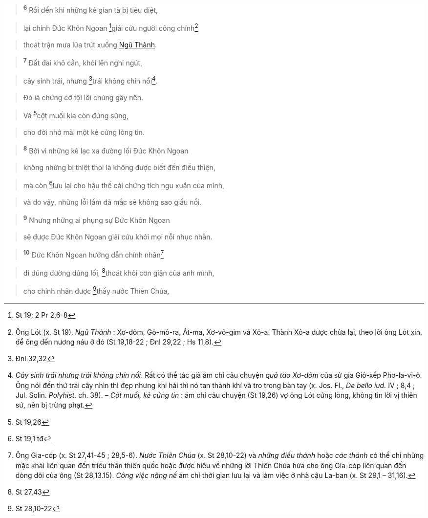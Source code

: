 
> <sup><b>6</b></sup> Rồi đến khi những kẻ gian tà bị tiêu diệt,
>


> lại chính Đức Khôn Ngoan [^9*]giải cứu người công chính[^8]
>


> thoát trận mưa lửa trút xuống [Ngũ Thành]().
>


> <sup><b>7</b></sup> Đất đai khô cằn, khói lên nghi ngút,
>


> cây sinh trái, nhưng [^10*]trái không chín nổi[^9].
>


> Đó là chứng cớ tội lỗi chúng gây nên.
>


> Và [^11*]cột muối kia còn đứng sững,
>


> cho đời nhớ mãi một kẻ cứng lòng tin.
>


> <sup><b>8</b></sup> Bởi vì những kẻ lạc xa đường lối Đức Khôn Ngoan
>


> không những bị thiệt thòi là không được biết đến điều thiện,
>


> mà còn [^12*]lưu lại cho hậu thế cái chứng tích ngu xuẩn của mình,
>


> và do vậy, những lỗi lầm đã mắc sẽ không sao giấu nổi.
>


> <sup><b>9</b></sup> Nhưng những ai phụng sự Đức Khôn Ngoan
>


> sẽ được Đức Khôn Ngoan giải cứu khỏi mọi nỗi nhục nhằn.
>


> <sup><b>10</b></sup> Đức Khôn Ngoan hướng dẫn chính nhân[^10]
>


> đi đúng đường đúng lối, [^13*]thoát khỏi cơn giận của anh mình,
>


> cho chính nhân được [^14*]thấy nước Thiên Chúa,
>


[^1]: Sau khi đã cho thấy cần có Đức Khôn Ngoan để có thể nhận biết thánh ý Thiên Chúa và kế hoạch của Người, để có thể điều chỉnh đời sống của mình lẫn của những người thuộc quyền mình cho hợp với ý Thiên Chúa, trong phần cuối của sách Khôn ngoan, tác giả muốn chứng minh bằng lịch sử để cho thấy những kỳ công Đức Khôn Ngoan thực hiện trong Ít-ra-en. Tác giả đối chiếu lịch sử Ít-ra-en với lịch sử của Ai-cập và Ca-na-an. Theo tác giả, vì thiếu Đức Khôn Ngoan này, Ai-cập và Ca-na-an gặp phải những tai hoạ, những hình phạt nặng nề. – Tác giả theo một thể văn riêng : chọn một số nhân vật, một số câu chuyện trong lịch sử Ít-ra-en được Kinh Thánh đề cập đến, rồi khai triển thêm, có nhiều khi dựa vào cả những truyền thống bình dân, thi ca hoá nhằm mục đích giáo dục tôn giáo.
[^2]: Kn 10,1-21 nói đến sức mạnh cứu thoát và trừng phạt của Đức Khôn Ngoan. Sức mạnh ở đây được minh hoạ qua một loạt bảy người hùng công chính và đối lại là những người vô đạo, dầu nét tương phản không hoàn toàn chính xác : A-đam với Ca-in, Nô-ê và thế hệ những người thời Hồng Thuỷ, Áp-ra-ham và các dân vô đạo, Lót và những người Xơ-đôm, Gia-cóp và Ê-xau, Giu-se và những người bình phẩm ông, dân Ít-ra-en dưới thời ông Mô-sê và dân Ai-cập áp bức dưới thời Pha-ra-ô. Trong số bảy người hùng này, chỉ có A-đam không được gọi là *người công chính*.
[^3]: Chỉ có một mình A-đam trong thế gian cũng như chỉ có một mình Thiên Chúa ở trên trời.
[^4]: Chủ đề A-đam hối cải và trỗi dậy (tư tưởng Do-thái đồng thời với tác giả và được các giáo phụ lặp lại, thánh I-rê-nê (*Adv. Haer.* 3,23), Téc-tu-li-a-nô (*De paenitentia* 12)) có tương quan với sức mạnh đầy thương xót của Đức Khôn Ngoan ; sức mạnh ấy giúp cho ông A-đam, sau khi lỗi phạm, giữ được quyền thống trị thế giới và cho ông khả năng để thi hành.
[^5]: Ca-in (x. St 4,8-13). Khó xác định *tự hại mình* là gì. Có thể vì tội sát nhân, Ca-in tự kết án mình phải sống một cuộc sống khốn nạn (kết cuộc thê lương, theo một số truyền kỳ Do-thái), hoặc Ca-in là duyên cớ cho việc dòng dõi của hắn bị tận diệt bởi nạn hồng thuỷ (c.4), hoặc hắn chủ ý đi tới chỗ chết thực sự (x. 1,11d-12.16).
[^6]: *Vì tên sát nhân này*, ds : *vì hắn*, tức là Ca-in, nhưng có ý chỉ dòng dõi của Ca-in. *Chính nhân* : ông Nô-ê (x. St 6,9).
[^7]: *Cảnh hỗn loạn* : ám chỉ câu chuyện tháp Ba-ben (St 11,1-9) : ngôn ngữ hỗn loạn. *Người chính trực* : ông Áp-ra-ham (x. St 12,1-3 ; 22,1-19 ; Hc 44,20 ; Hr 11,17-19).
[^8]: Ông Lót (x. St 19). *Ngũ Thành* : Xơ-đôm, Gô-mô-ra, Át-ma, Xơ-vô-gim và Xô-a. Thành Xô-a được chừa lại, theo lời ông Lót xin, để ông đến nương náu ở đó (St 19,18-22 ; Đnl 29,22 ; Hs 11,8).
[^9]: *Cây sinh trái nhưng trái không chín nổi*. Rất có thể tác giả ám chỉ câu chuyện *quả táo Xơ-đôm* của sử gia Giô-xếp Phơ-la-vi-ô. Ông nói đến thứ trái cây nhìn thì đẹp nhưng khi hái thì nó tan thành khí và tro trong bàn tay (x. Jos. Fl., *De bello iud.* IV ; 8,4 ; Jul. Solin. *Polyhist*. ch. 38). – *Cột muối, kẻ cứng tin* : ám chỉ câu chuyện (St 19,26) vợ ông Lót cứng lòng, không tin lời vị thiên sứ, nên bị trừng phạt.
[^10]: Ông Gia-cóp (x. St 27,41-45 ; 28,5-6). *Nước Thiên Chúa* (x. St 28,10-22) và *những điều thánh* hoặc *các thánh* có thể chỉ những mặc khải liên quan đến triều thần thiên quốc hoặc được hiểu về những lời Thiên Chúa hứa cho ông Gia-cóp liên quan đến dòng dõi của ông (St 28,13.15). *Công việc nặng nề* ám chỉ thời gian lưu lại và làm việc ở nhà cậu La-ban (x. St 29,1 – 31,16).
[^11]: Trong cuộc đọ sức với Thiên Chúa ở bờ sông Giáp-bốc (St 32,25-31 ; Hs 12,4-5), có lẽ ông Gia-cóp đã thắng, không phải nhờ sức lực thể lý, nhưng nhờ sức mạnh của lòng đạo. Chỉ có sức mạnh của lòng đạo mới có thể ép buộc được Thiên Chúa và khiến Người phải chúc lành. Như vậy câu chuyện ở đây đã được giải thích theo nghĩa kinh nghiệm thiêng liêng.
[^12]: Ông Giu-se (x. St 39 – 41).
[^13]: Dân thời Xuất Hành sở dĩ được gọi là *thánh* và *vẹn toàn* là vì dân ấy được Đức Chúa kêu gọi (x. Xh 19,6 ; Lv 19,2), và vì những giá trị tôn giáo đã thấm nhập vào nếp sống của dân ấy. Tác giả lý tưởng hoá quá khứ trong suốt phần thứ ba này. Ông nhằm ba mục đích : dùng lịch sử để minh hoạ cách xử sự khác nhau của người công chính và của kẻ vô đạo, đề cao tôn giáo và luân lý của đạo Do-thái, và chứng minh rằng quá khứ tượng trưng cho tương lai.
[^14]: *Tôi trung Đức Chúa* tức là ông Mô-sê. *Các vua* : kiểu nói tổng quát. Thực ra chỉ về vua Pha-ra-ô.
[^15]: Có lẽ ám chỉ những đồ bạc đồ vàng mà người Híp-ri đã “mượn” của người Ai-cập trước khi rời đất Ai-cập ra đi (x. Xh 11,2 ; 12,35-36), nhưng nhất là việc người Híp-ri được trả lại tự do, được lên đường đi về Đất Hứa.
[^16]: *Bóng mát che ..., tinh tú soi ...* ám chỉ cột mây, sự hiện diện của Thiên Chúa trong cuộc Xuất Hành. Điểm đáng chú ý là ở đây tác giả dùng phần lớn hình ảnh chỉ Thiên Chúa để gán cho Đức Khôn Ngoan.
[^17]: *Người công chính tước đoạt quân vô đạo*. Theo truyền thống Do-thái, người Híp-ri đã tước đoạt vũ khí của quân Ai-cập chết đuối (x. Jos. Fl., *Ant. II*, 16,6).
[^18]: Ám chỉ bài ca của ông Mô-sê sau khi dân Híp-ri đã đi qua Biển Đỏ (Xh 15).
[^19]: Ngày xưa, Thiên Chúa đã mở lưỡi cho ông Mô-sê để ông biết cách nói với vua Pha-ra-ô (Xh 4,10 ; 6,12.30). Giờ đây, Thiên Chúa ra tay can thiệp để mọi người Ít-ra-en đều có thể chung tiếng ca ngợi Người. Ở đây, tác giả theo một truyền thống Do-thái, truyền thống này được khai triển rộng rãi trong các bản văn ráp-bi.
[^1*]: Kn 9,2; St 1,26.28
[^2*]: St 4,8-13
[^3*]: St 7–8
[^4*]: 1 Pr 2,20-21
[^5*]: Kn 14,6-9; St 6,9
[^6*]: St 11,1-9
[^7*]: St 12,1-3
[^8*]: St 22,1-19
[^9*]: St 19; 2 Pr 2,6-8
[^10*]: Đnl 32,32
[^11*]: St 19,26
[^12*]: St 19,1 tđ
[^13*]: St 27,43
[^14*]: St 28,10-22
[^15*]: St 29,1; 31,6
[^16*]: St 31,23-29; 32–33
[^17*]: St 32,25-31; Hs 12,4-5; 1 Tm 4,8
[^18*]: St 37–39
[^19*]: Tv 105,17-22
[^20*]: St 41,40-44
[^21*]: Kn 18,1; Xh 19,6 tđ
[^22*]: Xh 7–12; Tv 135,9-10
[^23*]: Xh 13,21-22
[^24*]: Xh 14,21-29
[^25*]: Xh 15
[^26*]: Tv 8,3; Mt 21,16